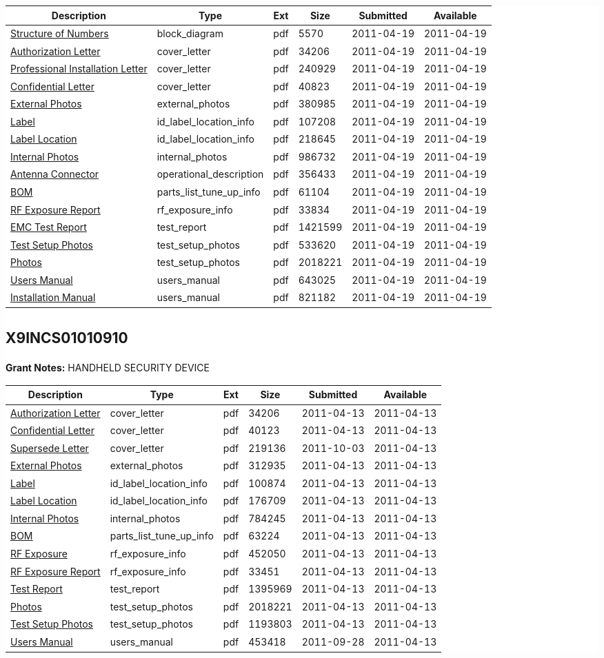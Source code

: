 | Description | Type | Ext | Size | Submitted | Available |
| ----------- | ---- | --- | ---- | --------- | --------- |
| [Structure of Numbers](X9INCS03010910/c68959e7233a4eaa4de42623fdc19f61/1450766.pdf) | block_diagram | pdf | 5570 | 2011-04-19 | 2011-04-19 |
| [Authorization Letter](X9INCS03010910/c68959e7233a4eaa4de42623fdc19f61/1447555.pdf) | cover_letter | pdf | 34206 | 2011-04-19 | 2011-04-19 |
| [Professional Installation Letter](X9INCS03010910/c68959e7233a4eaa4de42623fdc19f61/1450574.pdf) | cover_letter | pdf | 240929 | 2011-04-19 | 2011-04-19 |
| [Confidential Letter](X9INCS03010910/c68959e7233a4eaa4de42623fdc19f61/1450759.pdf) | cover_letter | pdf | 40823 | 2011-04-19 | 2011-04-19 |
| [External Photos](X9INCS03010910/c68959e7233a4eaa4de42623fdc19f61/1450761.pdf) | external_photos | pdf | 380985 | 2011-04-19 | 2011-04-19 |
| [Label](X9INCS03010910/c68959e7233a4eaa4de42623fdc19f61/1450758.pdf) | id_label_location_info | pdf | 107208 | 2011-04-19 | 2011-04-19 |
| [Label Location](X9INCS03010910/c68959e7233a4eaa4de42623fdc19f61/1450762.pdf) | id_label_location_info | pdf | 218645 | 2011-04-19 | 2011-04-19 |
| [Internal Photos](X9INCS03010910/c68959e7233a4eaa4de42623fdc19f61/1450763.pdf) | internal_photos | pdf | 986732 | 2011-04-19 | 2011-04-19 |
| [Antenna Connector](X9INCS03010910/c68959e7233a4eaa4de42623fdc19f61/1450570.pdf) | operational_description | pdf | 356433 | 2011-04-19 | 2011-04-19 |
| [BOM](X9INCS03010910/c68959e7233a4eaa4de42623fdc19f61/1450760.pdf) | parts_list_tune_up_info | pdf | 61104 | 2011-04-19 | 2011-04-19 |
| [RF Exposure Report](X9INCS03010910/c68959e7233a4eaa4de42623fdc19f61/1450765.pdf) | rf_exposure_info | pdf | 33834 | 2011-04-19 | 2011-04-19 |
| [EMC Test Report](X9INCS03010910/c68959e7233a4eaa4de42623fdc19f61/1450755.pdf) | test_report | pdf | 1421599 | 2011-04-19 | 2011-04-19 |
| [Test Setup Photos](X9INCS03010910/c68959e7233a4eaa4de42623fdc19f61/1450756.pdf) | test_setup_photos | pdf | 533620 | 2011-04-19 | 2011-04-19 |
| [Photos](X9INCS03010910/c68959e7233a4eaa4de42623fdc19f61/1447563.pdf) | test_setup_photos | pdf | 2018221 | 2011-04-19 | 2011-04-19 |
| [Users Manual](X9INCS03010910/c68959e7233a4eaa4de42623fdc19f61/1450751.pdf) | users_manual | pdf | 643025 | 2011-04-19 | 2011-04-19 |
| [Installation Manual](X9INCS03010910/c68959e7233a4eaa4de42623fdc19f61/1450752.pdf) | users_manual | pdf | 821182 | 2011-04-19 | 2011-04-19 |
## X9INCS01010910
**Grant Notes:** HANDHELD SECURITY DEVICE

| Description | Type | Ext | Size | Submitted | Available |
| ----------- | ---- | --- | ---- | --------- | --------- |
| [Authorization Letter](X9INCS01010910/09092c8660cc2f27c606ed1894166650/1447555.pdf) | cover_letter | pdf | 34206 | 2011-04-13 | 2011-04-13 |
| [Confidential Letter](X9INCS01010910/09092c8660cc2f27c606ed1894166650/1447557.pdf) | cover_letter | pdf | 40123 | 2011-04-13 | 2011-04-13 |
| [Supersede Letter](X9INCS01010910/09092c8660cc2f27c606ed1894166650/1553753.pdf) | cover_letter | pdf | 219136 | 2011-10-03 | 2011-04-13 |
| [External Photos](X9INCS01010910/09092c8660cc2f27c606ed1894166650/1447559.pdf) | external_photos | pdf | 312935 | 2011-04-13 | 2011-04-13 |
| [Label](X9INCS01010910/09092c8660cc2f27c606ed1894166650/1447560.pdf) | id_label_location_info | pdf | 100874 | 2011-04-13 | 2011-04-13 |
| [Label Location](X9INCS01010910/09092c8660cc2f27c606ed1894166650/1447562.pdf) | id_label_location_info | pdf | 176709 | 2011-04-13 | 2011-04-13 |
| [Internal Photos](X9INCS01010910/09092c8660cc2f27c606ed1894166650/1447561.pdf) | internal_photos | pdf | 784245 | 2011-04-13 | 2011-04-13 |
| [BOM](X9INCS01010910/09092c8660cc2f27c606ed1894166650/1447558.pdf) | parts_list_tune_up_info | pdf | 63224 | 2011-04-13 | 2011-04-13 |
| [RF Exposure](X9INCS01010910/09092c8660cc2f27c606ed1894166650/1447554.pdf) | rf_exposure_info | pdf | 452050 | 2011-04-13 | 2011-04-13 |
| [RF Exposure Report](X9INCS01010910/09092c8660cc2f27c606ed1894166650/1447564.pdf) | rf_exposure_info | pdf | 33451 | 2011-04-13 | 2011-04-13 |
| [Test Report](X9INCS01010910/09092c8660cc2f27c606ed1894166650/1447556.pdf) | test_report | pdf | 1395969 | 2011-04-13 | 2011-04-13 |
| [Photos](X9INCS01010910/09092c8660cc2f27c606ed1894166650/1447563.pdf) | test_setup_photos | pdf | 2018221 | 2011-04-13 | 2011-04-13 |
| [Test Setup Photos](X9INCS01010910/09092c8660cc2f27c606ed1894166650/1447566.pdf) | test_setup_photos | pdf | 1193803 | 2011-04-13 | 2011-04-13 |
| [Users Manual](X9INCS01010910/09092c8660cc2f27c606ed1894166650/1551087.pdf) | users_manual | pdf | 453418 | 2011-09-28 | 2011-04-13 |
